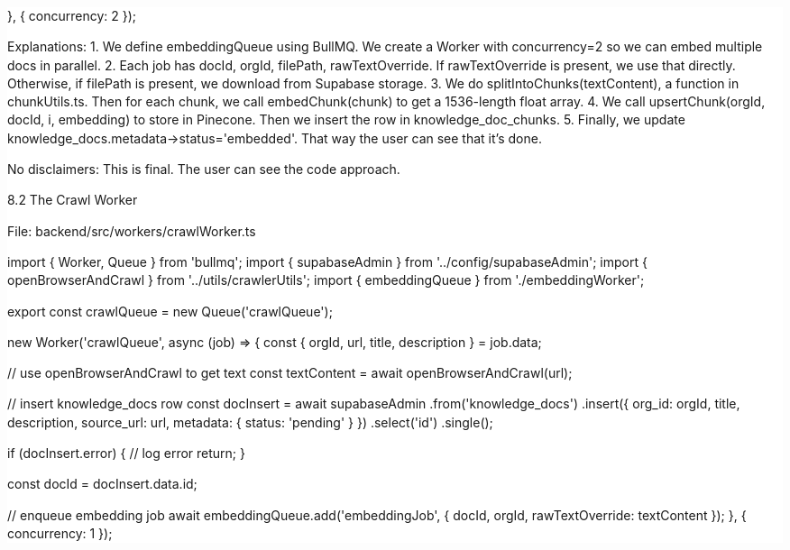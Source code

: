 }, { concurrency: 2 });

Explanations:
	1.	We define embeddingQueue using BullMQ. We create a Worker with concurrency=2 so we can embed multiple docs in parallel.
	2.	Each job has docId, orgId, filePath, rawTextOverride. If rawTextOverride is present, we use that directly. Otherwise, if filePath is present, we download from Supabase storage.
	3.	We do splitIntoChunks(textContent), a function in chunkUtils.ts. Then for each chunk, we call embedChunk(chunk) to get a 1536-length float array.
	4.	We call upsertChunk(orgId, docId, i, embedding) to store in Pinecone. Then we insert the row in knowledge_doc_chunks.
	5.	Finally, we update knowledge_docs.metadata->status='embedded'. That way the user can see that it’s done.

No disclaimers: This is final. The user can see the code approach.

8.2 The Crawl Worker

File: backend/src/workers/crawlWorker.ts

import { Worker, Queue } from 'bullmq';
import { supabaseAdmin } from '../config/supabaseAdmin';
import { openBrowserAndCrawl } from '../utils/crawlerUtils';
import { embeddingQueue } from './embeddingWorker';

export const crawlQueue = new Queue('crawlQueue');

new Worker('crawlQueue', async (job) => {
  const { orgId, url, title, description } = job.data;

  // use openBrowserAndCrawl to get text
  const textContent = await openBrowserAndCrawl(url);
  
  // insert knowledge_docs row
  const docInsert = await supabaseAdmin
    .from('knowledge_docs')
    .insert({
      org_id: orgId,
      title,
      description,
      source_url: url,
      metadata: { status: 'pending' }
    })
    .select('id')
    .single();

  if (docInsert.error) {
    // log error
    return;
  }

  const docId = docInsert.data.id;

  // enqueue embedding job
  await embeddingQueue.add('embeddingJob', {
    docId, orgId, rawTextOverride: textContent
  });
}, { concurrency: 1 });
